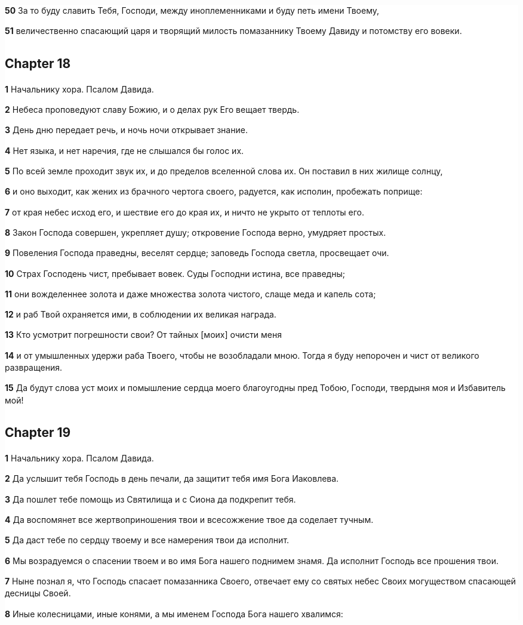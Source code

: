 **50** За то буду славить Тебя, Господи, между иноплеменниками и буду петь имени Твоему,

**51** величественно спасающий царя и творящий милость помазаннику Твоему Давиду и потомству его вовеки.

## Chapter 18

**1** Начальнику хора. Псалом Давида.

**2** Небеса проповедуют славу Божию, и о делах рук Его вещает твердь.

**3** День дню передает речь, и ночь ночи открывает знание.

**4** Нет языка, и нет наречия, где не слышался бы голос их.

**5** По всей земле проходит звук их, и до пределов вселенной слова их. Он поставил в них жилище солнцу,

**6** и оно выходит, как жених из брачного чертога своего, радуется, как исполин, пробежать поприще:

**7** от края небес исход его, и шествие его до края их, и ничто не укрыто от теплоты его.

**8** Закон Господа совершен, укрепляет душу; откровение Господа верно, умудряет простых.

**9** Повеления Господа праведны, веселят сердце; заповедь Господа светла, просвещает очи.

**10** Страх Господень чист, пребывает вовек. Суды Господни истина, все праведны;

**11** они вожделеннее золота и даже множества золота чистого, слаще меда и капель сота;

**12** и раб Твой охраняется ими, в соблюдении их великая награда.

**13** Кто усмотрит погрешности свои? От тайных [моих] очисти меня

**14** и от умышленных удержи раба Твоего, чтобы не возобладали мною. Тогда я буду непорочен и чист от великого развращения.

**15** Да будут слова уст моих и помышление сердца моего благоугодны пред Тобою, Господи, твердыня моя и Избавитель мой!

## Chapter 19

**1** Начальнику хора. Псалом Давида.

**2** Да услышит тебя Господь в день печали, да защитит тебя имя Бога Иаковлева.

**3** Да пошлет тебе помощь из Святилища и с Сиона да подкрепит тебя.

**4** Да воспомянет все жертвоприношения твои и всесожжение твое да соделает тучным.

**5** Да даст тебе по сердцу твоему и все намерения твои да исполнит.

**6** Мы возрадуемся о спасении твоем и во имя Бога нашего поднимем знамя. Да исполнит Господь все прошения твои.

**7** Ныне познал я, что Господь спасает помазанника Своего, отвечает ему со святых небес Своих могуществом спасающей десницы Своей.

**8** Иные колесницами, иные конями, а мы именем Господа Бога нашего хвалимся:
